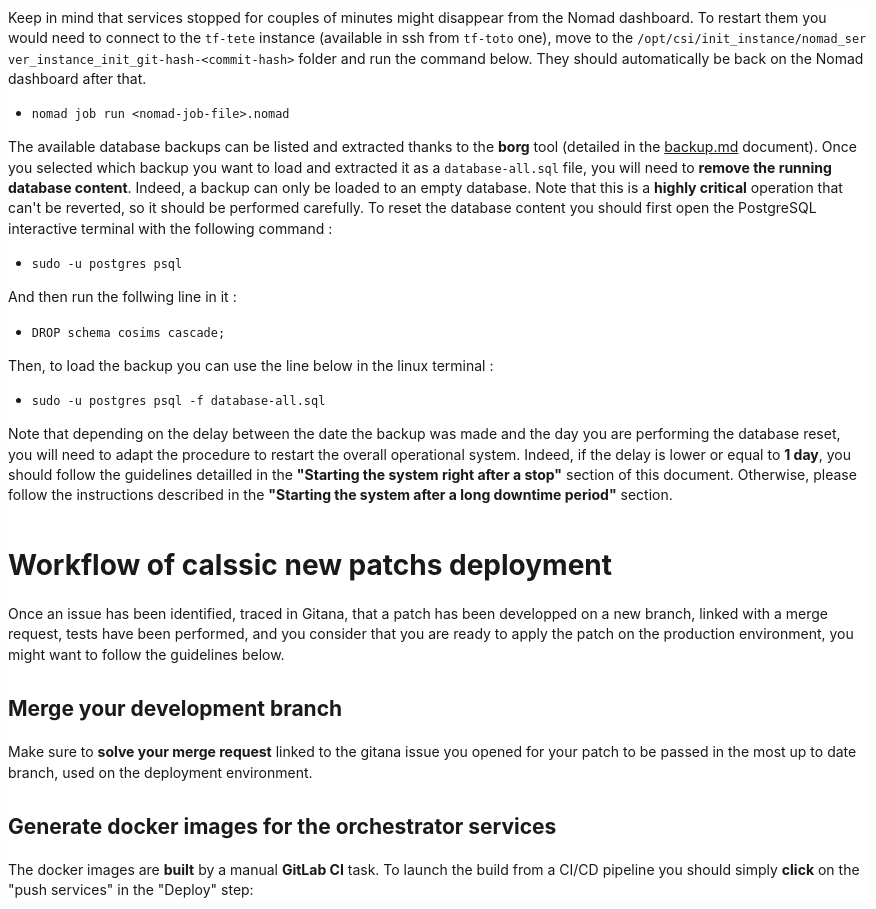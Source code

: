 Keep in mind that services stopped for couples of minutes might disappear from
the Nomad dashboard. To restart them you would need to connect to the
`tf-tete` instance (available in ssh from `tf-toto` one), move to the
`/opt/csi/init_instance/nomad_server_instance_init_git-hash-<commit-hash>` folder
and run the command below. They should automatically be back on the Nomad dashboard
after that.

* `nomad job run <nomad-job-file>.nomad`

The available database backups can be listed and extracted thanks to the **borg**
tool (detailed in the [backup.md](backup.md) document). Once you selected which
backup you want to load and extracted it as a `database-all.sql` file, you will
need to **remove the running database content**. Indeed, a backup can only be
loaded to an empty database. Note that this is a **highly critical** operation
that can't be reverted, so it should be performed carefully. To reset the database
content you should first open the PostgreSQL interactive terminal with the following
command :

* `sudo -u postgres psql`

And then run the follwing line in it :

* `DROP schema cosims cascade;`

Then, to load the backup you can use the line below in the linux terminal :

* `sudo -u postgres psql -f database-all.sql`

Note that depending on the delay between the date the backup was made and the day
you are performing the database reset, you will need to adapt the procedure to
restart the overall operational system. Indeed, if the delay is lower or equal to
**1 day**, you should follow the guidelines detailled in the **"Starting the system
right after a stop"** section of this document. Otherwise, please follow the
instructions described in the **"Starting the system after a long downtime period"**
section.

# Workflow of calssic new patchs deployment

Once an issue has been identified, traced in Gitana, that a patch has been
developped on a new branch, linked with a merge request, tests have been performed,
and you consider that you are ready to apply the patch on the production environment,
you might want to follow the guidelines below.

## Merge your development branch

Make sure to **solve your merge request** linked to the gitana issue you opened
for your patch to be passed in the most up to date branch, used on the deployment
environment.

## Generate docker images for the orchestrator services

The docker images are **built** by a manual **GitLab CI** task. To launch the build
from a CI/CD pipeline you should simply **click** on the "push services" in the
"Deploy" step:
